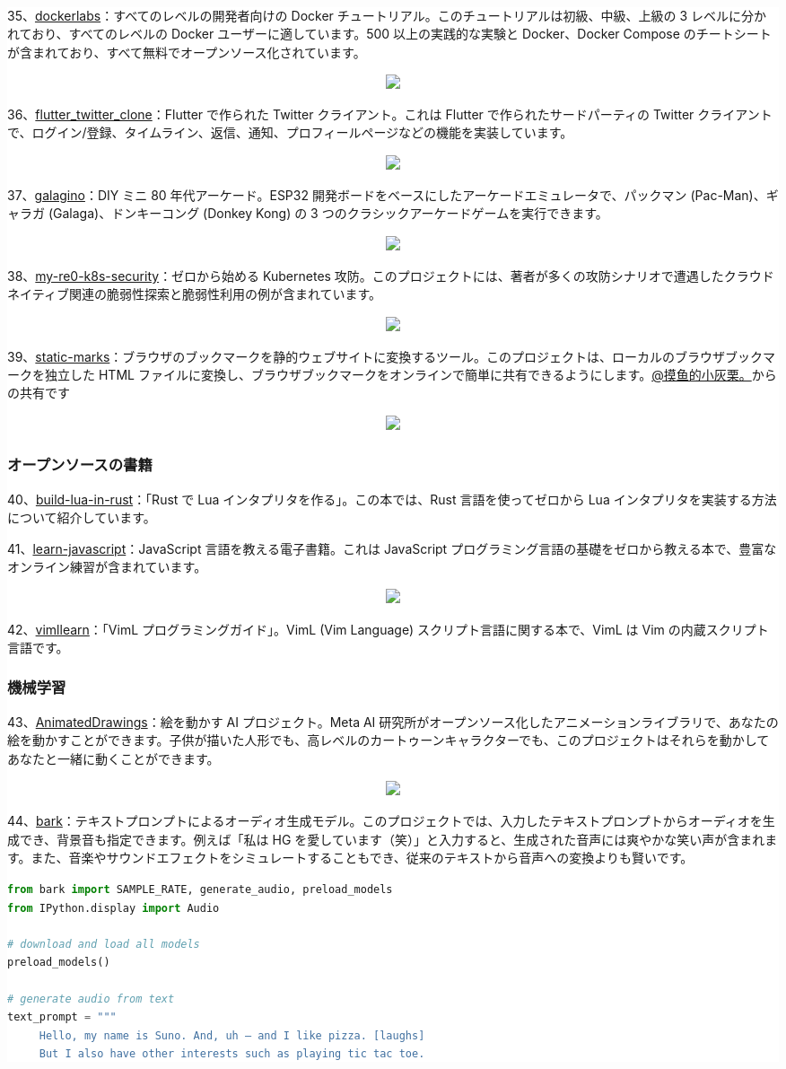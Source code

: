 35、[dockerlabs](https://hellogithub.com/periodical/statistics/click/?target=https://github.com/collabnix/dockerlabs)：すべてのレベルの開発者向けの Docker チュートリアル。このチュートリアルは初級、中級、上級の 3 レベルに分かれており、すべてのレベルの Docker ユーザーに適しています。500 以上の実践的な実験と Docker、Docker Compose のチートシートが含まれており、すべて無料でオープンソース化されています。

<p align="center"><img src='https://raw.githubusercontent.com/521xueweihan/img3/master/hellogithub/85/153069455.jpg' style="max-width:80%; max-height=80%;"></img></p>

36、[flutter_twitter_clone](https://hellogithub.com/periodical/statistics/click/?target=https://github.com/TheAlphamerc/flutter_twitter_clone)：Flutter で作られた Twitter クライアント。これは Flutter で作られたサードパーティの Twitter クライアントで、ログイン/登録、タイムライン、返信、通知、プロフィールページなどの機能を実装しています。

<p align="center"><img src='https://raw.githubusercontent.com/521xueweihan/img3/master/hellogithub/85/230049455.png' style="max-width:80%; max-height=80%;"></img></p>

37、[galagino](https://hellogithub.com/periodical/statistics/click/?target=https://github.com/harbaum/galagino)：DIY ミニ 80 年代アーケード。ESP32 開発ボードをベースにしたアーケードエミュレータで、パックマン (Pac-Man)、ギャラガ (Galaga)、ドンキーコング (Donkey Kong) の 3 つのクラシックアーケードゲームを実行できます。

<p align="center"><img src='https://raw.githubusercontent.com/521xueweihan/img3/master/hellogithub/85/589179397.jpg' style="max-width:80%; max-height=80%;"></img></p>

38、[my-re0-k8s-security](https://hellogithub.com/periodical/statistics/click/?target=https://github.com/neargle/my-re0-k8s-security)：ゼロから始める Kubernetes 攻防。このプロジェクトには、著者が多くの攻防シナリオで遭遇したクラウドネイティブ関連の脆弱性探索と脆弱性利用の例が含まれています。

<p align="center"><img src='https://raw.githubusercontent.com/521xueweihan/img3/master/hellogithub/85/341772600.png' style="max-width:80%; max-height=80%;"></img></p>

39、[static-marks](https://hellogithub.com/periodical/statistics/click/?target=https://github.com/darekkay/static-marks)：ブラウザのブックマークを静的ウェブサイトに変換するツール。このプロジェクトは、ローカルのブラウザブックマークを独立した HTML ファイルに変換し、ブラウザブックマークをオンラインで簡単に共有できるようにします。[@摸鱼的小灰栗。](https://hellogithub.com/user/s7MVRyIfE1Gq59P)からの共有です

<p align="center"><img src='https://raw.githubusercontent.com/521xueweihan/img3/master/hellogithub/85/127005654.gif' style="max-width:80%; max-height=80%;"></img></p>

### オープンソースの書籍
40、[build-lua-in-rust](https://hellogithub.com/periodical/statistics/click/?target=https://github.com/WuBingzheng/build-lua-in-rust)：「Rust で Lua インタプリタを作る」。この本では、Rust 言語を使ってゼロから Lua インタプリタを実装する方法について紹介しています。

41、[learn-javascript](https://hellogithub.com/periodical/statistics/click/?target=https://github.com/sumn2u/learn-javascript)：JavaScript 言語を教える電子書籍。これは JavaScript プログラミング言語の基礎をゼロから教える本で、豊富なオンライン練習が含まれています。

<p align="center"><img src='https://raw.githubusercontent.com/521xueweihan/img3/master/hellogithub/85/584145946.png' style="max-width:80%; max-height=80%;"></img></p>

42、[vimllearn](https://hellogithub.com/periodical/statistics/click/?target=https://github.com/lymslive/vimllearn)：「VimL プログラミングガイド」。VimL (Vim Language) スクリプト言語に関する本で、VimL は Vim の内蔵スクリプト言語です。

### 機械学習
43、[AnimatedDrawings](https://hellogithub.com/periodical/statistics/click/?target=https://github.com/facebookresearch/AnimatedDrawings)：絵を動かす AI プロジェクト。Meta AI 研究所がオープンソース化したアニメーションライブラリで、あなたの絵を動かすことができます。子供が描いた人形でも、高レベルのカートゥーンキャラクターでも、このプロジェクトはそれらを動かしてあなたと一緒に動くことができます。

<p align="center"><img src='https://raw.githubusercontent.com/521xueweihan/img3/master/hellogithub/85/572668924.gif' style="max-width:80%; max-height=80%;"></img></p>

44、[bark](https://hellogithub.com/periodical/statistics/click/?target=https://github.com/suno-ai/bark)：テキストプロンプトによるオーディオ生成モデル。このプロジェクトでは、入力したテキストプロンプトからオーディオを生成でき、背景音も指定できます。例えば「私は HG を愛しています（笑）」と入力すると、生成された音声には爽やかな笑い声が含まれます。また、音楽やサウンドエフェクトをシミュレートすることもでき、従来のテキストから音声への変換よりも賢いです。
```python
from bark import SAMPLE_RATE, generate_audio, preload_models
from IPython.display import Audio

# download and load all models
preload_models()

# generate audio from text
text_prompt = """
     Hello, my name is Suno. And, uh — and I like pizza. [laughs] 
     But I also have other interests such as playing tic tac toe.
```